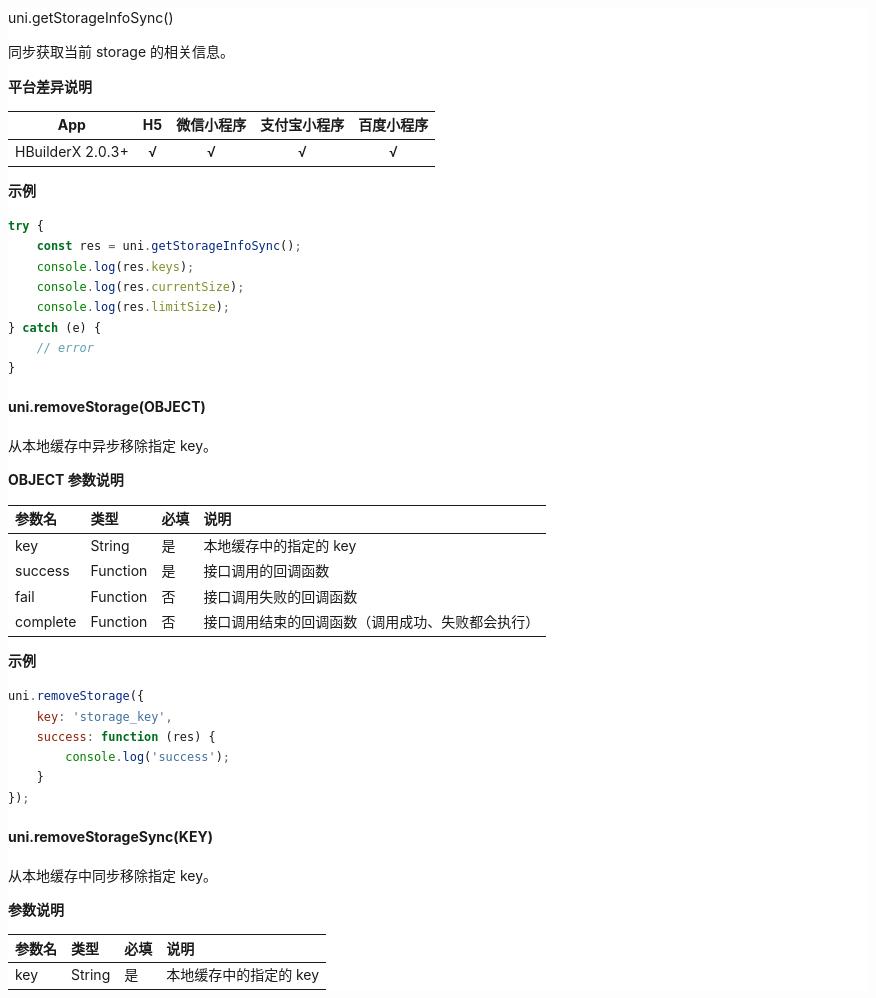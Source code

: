 uni.getStorageInfoSync()

同步获取当前 storage 的相关信息。

**平台差异说明**

|       App        |  H5  | 微信小程序 | 支付宝小程序 | 百度小程序 |
| :--------------: | :--: | :--------: | :----------: | :--------: |
| HBuilderX 2.0.3+ |  √   |     √      |      √       |     √      |

**示例**

```javascript
try {
    const res = uni.getStorageInfoSync();
    console.log(res.keys);
    console.log(res.currentSize);
    console.log(res.limitSize);
} catch (e) {
    // error
}
```

#### uni.removeStorage(OBJECT)

从本地缓存中异步移除指定 key。

**OBJECT 参数说明**

| 参数名   | 类型     | 必填 | 说明                                             |
| :------- | :------- | :--- | :----------------------------------------------- |
| key      | String   | 是   | 本地缓存中的指定的 key                           |
| success  | Function | 是   | 接口调用的回调函数                               |
| fail     | Function | 否   | 接口调用失败的回调函数                           |
| complete | Function | 否   | 接口调用结束的回调函数（调用成功、失败都会执行） |

**示例**

```javascript
uni.removeStorage({
    key: 'storage_key',
    success: function (res) {
        console.log('success');
    }
});
```

#### uni.removeStorageSync(KEY)

从本地缓存中同步移除指定 key。

**参数说明**

| 参数名 | 类型   | 必填 | 说明                   |
| :----- | :----- | :--- | :--------------------- |
| key    | String | 是   | 本地缓存中的指定的 key |

